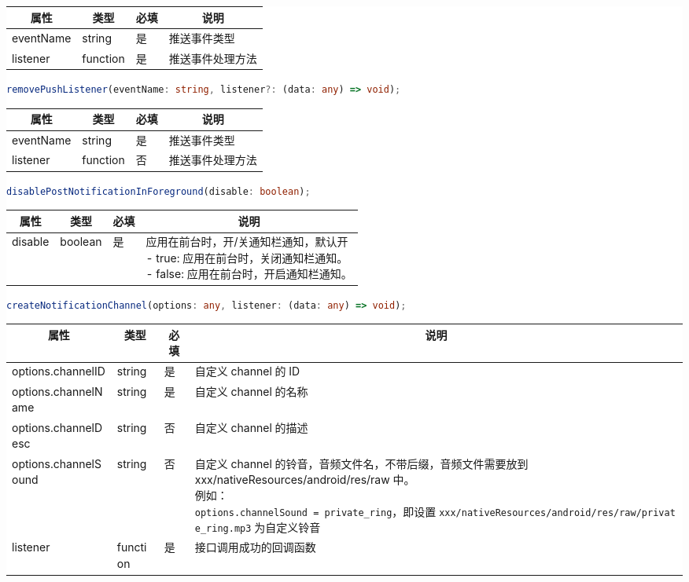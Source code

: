 |属性|类型|必填|说明|
|----|---|----|----|
|eventName|string|是|推送事件类型|
|listener|function|是|推送事件处理方法|

```ts
removePushListener(eventName: string, listener?: (data: any) => void);
```

|属性|类型|必填|说明|
|----|---|----|----|
|eventName|string|是|推送事件类型|
|listener|function|否|推送事件处理方法|

```ts
disablePostNotificationInForeground(disable: boolean);
```

|属性|类型|必填|说明|
|----|---|----|----|
|disable|boolean|是|应用在前台时，开/关通知栏通知，默认开<br/> - true: 应用在前台时，关闭通知栏通知。<br/> - false: 应用在前台时，开启通知栏通知。|

```ts
createNotificationChannel(options: any, listener: (data: any) => void);
```

|属性|类型|必填|说明|
|----|---|----|----|
|options.channelID|string|是|自定义 channel 的 ID|
|options.channelName|string|是|自定义 channel 的名称|
|options.channelDesc|string|否|自定义 channel 的描述|
|options.channelSound|string|否|自定义 channel 的铃音，音频文件名，不带后缀，音频文件需要放到 xxx/nativeResources/android/res/raw 中。<br/> 例如：<br/> `options.channelSound = private_ring`，即设置 `xxx/nativeResources/android/res/raw/private_ring.mp3` 为自定义铃音|
|listener|function|是|接口调用成功的回调函数|
